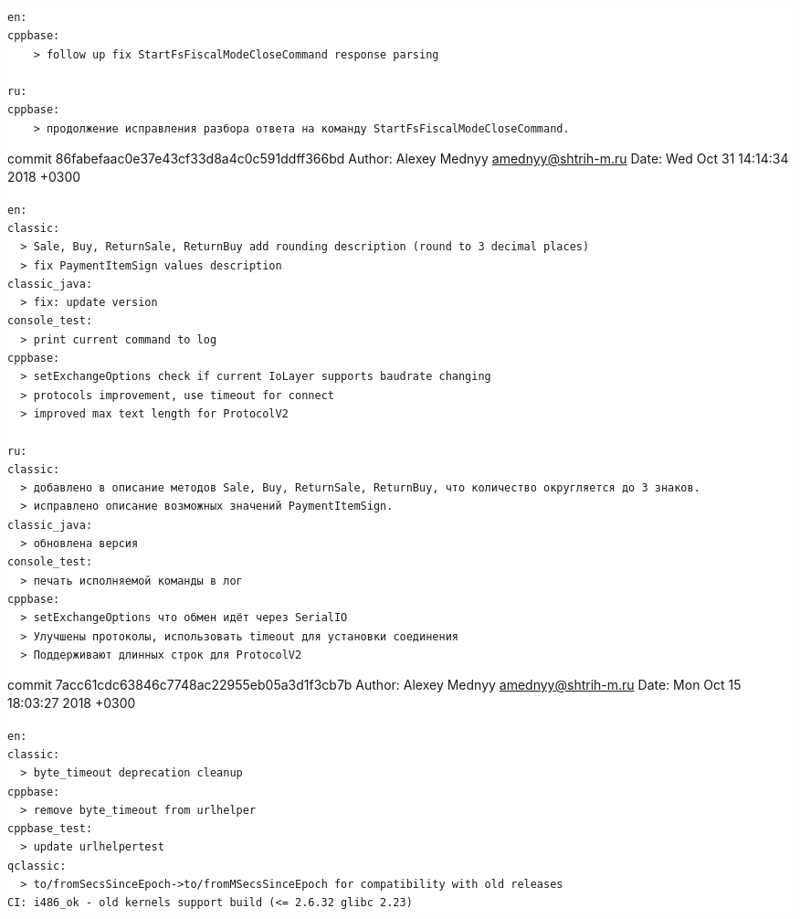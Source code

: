     en:
    cppbase:
        > follow up fix StartFsFiscalModeCloseCommand response parsing
    
    ru:
    cppbase:
        > продолжение исправления разбора ответа на команду StartFsFiscalModeCloseCommand.


commit 86fabefaac0e37e43cf33d8a4c0c591ddff366bd
Author: Alexey Mednyy <amednyy@shtrih-m.ru>
Date:   Wed Oct 31 14:14:34 2018 +0300

    en:
    classic:
      > Sale, Buy, ReturnSale, ReturnBuy add rounding description (round to 3 decimal places)
      > fix PaymentItemSign values description
    classic_java:
      > fix: update version
    console_test:
      > print current command to log
    cppbase:
      > setExchangeOptions check if current IoLayer supports baudrate changing
      > protocols improvement, use timeout for connect
      > improved max text length for ProtocolV2
    
    ru:
    classic:
      > добавлено в описание методов Sale, Buy, ReturnSale, ReturnBuy, что количество округляется до 3 знаков.
      > исправлено описание возможных значений PaymentItemSign.
    classic_java:
      > обновлена версия
    console_test:
      > печать исполняемой команды в лог
    cppbase:
      > setExchangeOptions что обмен идёт через SerialIO
      > Улучшены протоколы, использовать timeout для установки соединения
      > Поддерживают длинных строк для ProtocolV2


commit 7acc61cdc63846c7748ac22955eb05a3d1f3cb7b
Author: Alexey Mednyy <amednyy@shtrih-m.ru>
Date:   Mon Oct 15 18:03:27 2018 +0300

    en:
    classic:
      > byte_timeout deprecation cleanup
    cppbase:
      > remove byte_timeout from urlhelper
    cppbase_test:
      > update urlhelpertest
    qclassic:
      > to/fromSecsSinceEpoch->to/fromMSecsSinceEpoch for compatibility with old releases
    CI: i486_ok - old kernels support build (<= 2.6.32 glibc 2.23)
    